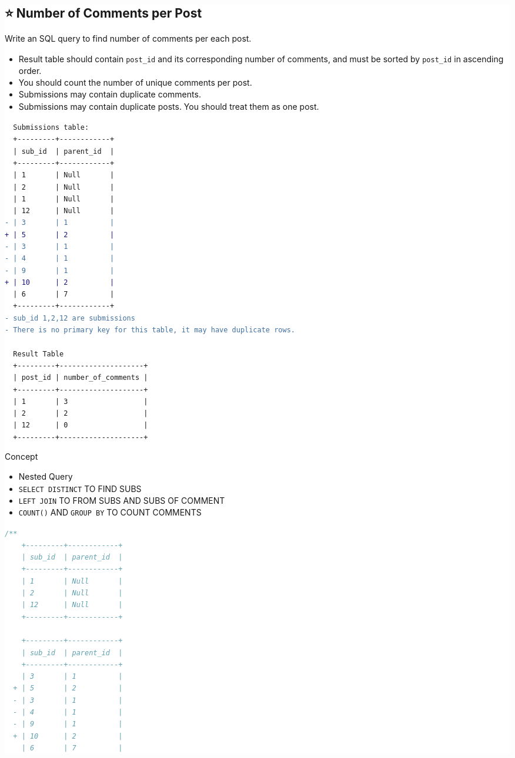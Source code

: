 ## :star: Number of Comments per Post

Write an SQL query to find number of comments per each post.  
- Result table should contain `post_id` and its corresponding number of comments, and must be sorted by `post_id` in ascending order.
- You should count the number of unique comments per post.  
- Submissions may contain duplicate comments.  
- Submissions may contain duplicate posts. You should treat them as one post.

```diff
  Submissions table:
  +---------+------------+
  | sub_id  | parent_id  |
  +---------+------------+
  | 1       | Null       |
  | 2       | Null       |
  | 1       | Null       |
  | 12      | Null       |
- | 3       | 1          |
+ | 5       | 2          |
- | 3       | 1          |
- | 4       | 1          |
- | 9       | 1          |
+ | 10      | 2          |
  | 6       | 7          |
  +---------+------------+
- sub_id 1,2,12 are submissions
- There is no primary key for this table, it may have duplicate rows.

  Result Table
  +---------+--------------------+
  | post_id | number_of_comments |
  +---------+--------------------+
  | 1       | 3                  |
  | 2       | 2                  |
  | 12      | 0                  |
  +---------+--------------------+
```

Concept
- Nested Query
- `SELECT DISTINCT` TO FIND SUBS
- `LEFT JOIN` TO FROM SUBS AND SUBS OF COMMENT
- `COUNT()` AND `GROUP BY` TO COUNT COMMENTS

```sql
/** 
    +---------+------------+
    | sub_id  | parent_id  |
    +---------+------------+
    | 1       | Null       |
    | 2       | Null       |
    | 12      | Null       | 
    +---------+------------+
                              
    +---------+------------+    
    | sub_id  | parent_id  |  
    +---------+------------+
    | 3       | 1          |
  + | 5       | 2          |
  - | 3       | 1          |
  - | 4       | 1          |
  - | 9       | 1          |
  + | 10      | 2          |
    | 6       | 7          |
```